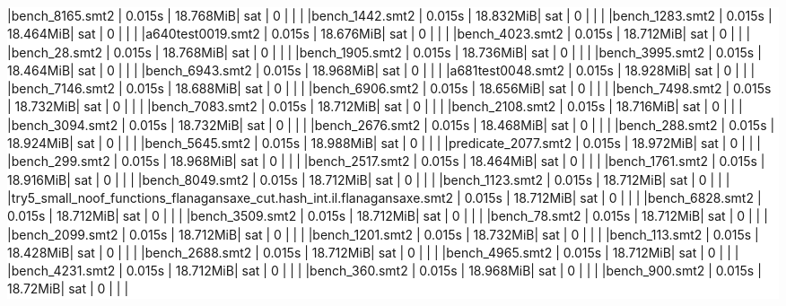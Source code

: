 |bench_8165.smt2                                              |    0.015s | 18.768MiB| sat | 0 |  |  |
|bench_1442.smt2                                              |    0.015s | 18.832MiB| sat | 0 |  |  |
|bench_1283.smt2                                              |    0.015s | 18.464MiB| sat | 0 |  |  |
|a640test0019.smt2                                            |    0.015s | 18.676MiB| sat | 0 |  |  |
|bench_4023.smt2                                              |    0.015s | 18.712MiB| sat | 0 |  |  |
|bench_28.smt2                                                |    0.015s | 18.768MiB| sat | 0 |  |  |
|bench_1905.smt2                                              |    0.015s | 18.736MiB| sat | 0 |  |  |
|bench_3995.smt2                                              |    0.015s | 18.464MiB| sat | 0 |  |  |
|bench_6943.smt2                                              |    0.015s | 18.968MiB| sat | 0 |  |  |
|a681test0048.smt2                                            |    0.015s | 18.928MiB| sat | 0 |  |  |
|bench_7146.smt2                                              |    0.015s | 18.688MiB| sat | 0 |  |  |
|bench_6906.smt2                                              |    0.015s | 18.656MiB| sat | 0 |  |  |
|bench_7498.smt2                                              |    0.015s | 18.732MiB| sat | 0 |  |  |
|bench_7083.smt2                                              |    0.015s | 18.712MiB| sat | 0 |  |  |
|bench_2108.smt2                                              |    0.015s | 18.716MiB| sat | 0 |  |  |
|bench_3094.smt2                                              |    0.015s | 18.732MiB| sat | 0 |  |  |
|bench_2676.smt2                                              |    0.015s | 18.468MiB| sat | 0 |  |  |
|bench_288.smt2                                               |    0.015s | 18.924MiB| sat | 0 |  |  |
|bench_5645.smt2                                              |    0.015s | 18.988MiB| sat | 0 |  |  |
|predicate_2077.smt2                                          |    0.015s | 18.972MiB| sat | 0 |  |  |
|bench_299.smt2                                               |    0.015s | 18.968MiB| sat | 0 |  |  |
|bench_2517.smt2                                              |    0.015s | 18.464MiB| sat | 0 |  |  |
|bench_1761.smt2                                              |    0.015s | 18.916MiB| sat | 0 |  |  |
|bench_8049.smt2                                              |    0.015s | 18.712MiB| sat | 0 |  |  |
|bench_1123.smt2                                              |    0.015s | 18.712MiB| sat | 0 |  |  |
|try5_small_noof_functions_flanagansaxe_cut.hash_int.il.flanagansaxe.smt2 |    0.015s | 18.712MiB| sat | 0 |  |  |
|bench_6828.smt2                                              |    0.015s | 18.712MiB| sat | 0 |  |  |
|bench_3509.smt2                                              |    0.015s | 18.712MiB| sat | 0 |  |  |
|bench_78.smt2                                                |    0.015s | 18.712MiB| sat | 0 |  |  |
|bench_2099.smt2                                              |    0.015s | 18.712MiB| sat | 0 |  |  |
|bench_1201.smt2                                              |    0.015s | 18.732MiB| sat | 0 |  |  |
|bench_113.smt2                                               |    0.015s | 18.428MiB| sat | 0 |  |  |
|bench_2688.smt2                                              |    0.015s | 18.712MiB| sat | 0 |  |  |
|bench_4965.smt2                                              |    0.015s | 18.712MiB| sat | 0 |  |  |
|bench_4231.smt2                                              |    0.015s | 18.712MiB| sat | 0 |  |  |
|bench_360.smt2                                               |    0.015s | 18.968MiB| sat | 0 |  |  |
|bench_900.smt2                                               |    0.015s | 18.72MiB| sat | 0 |  |  |